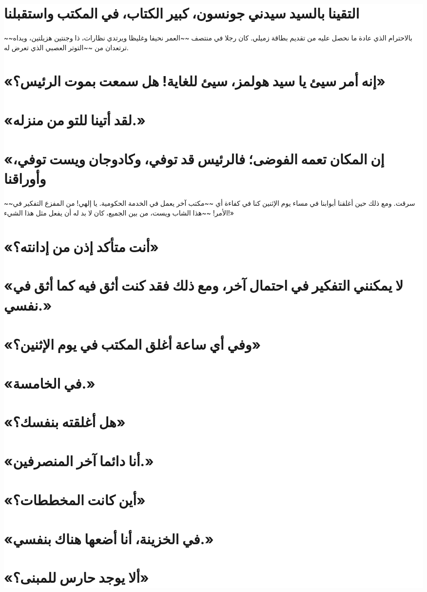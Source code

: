# التقينا بالسيد سيدني جونسون، كبير الكتاب، في المكتب واستقبلنا
~~بالاحترام الذي عادة ما نحصل عليه من تقديم بطاقة زميلي. كان رجلا في منتصف
~~العمر نحيفا وغليظا ويرتدي نظارات، ذا وجنتين هزيلتين، ويداه ترتعدان من
~~التوتر العصبي الذي تعرض له.

# «إنه أمر سيئ يا سيد هولمز، سيئ للغاية! هل سمعت بموت الرئيس؟»

# «لقد أتينا للتو من منزله.»

# «إن المكان تعمه الفوضى؛ فالرئيس قد توفي، وكادوجان ويست توفي، وأوراقنا
~~سرقت. ومع ذلك حين أغلقنا أبوابنا في مساء يوم الإثنين كنا في كفاءة أي
~~مكتب آخر يعمل في الخدمة الحكومية. يا إلهي! من المفزع التفكير في الأمر!
~~هذا الشاب ويست، من بين الجميع، كان لا بد له أن يفعل مثل هذا الشيء!»

# «أنت متأكد إذن من إدانته؟»

# «لا يمكنني التفكير في احتمال آخر، ومع ذلك فقد كنت أثق فيه كما أثق في نفسي.»

# «وفي أي ساعة أغلق المكتب في يوم الإثنين؟»

# «في الخامسة.»

# «هل أغلقته بنفسك؟»

# «أنا دائما آخر المنصرفين.»

# «أين كانت المخططات؟»

# «في الخزينة، أنا أضعها هناك بنفسي.»

# «ألا يوجد حارس للمبنى؟»
